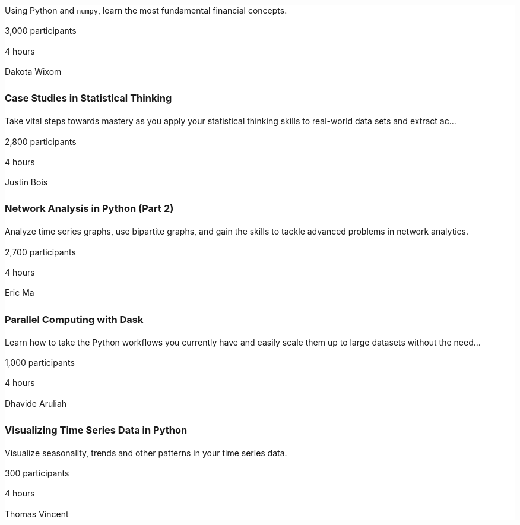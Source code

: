 Using Python and `numpy`, learn the most fundamental financial concepts.

3,000 participants

4 hours

Dakota Wixom

### Case Studies in Statistical Thinking

Take vital steps towards mastery as you apply your statistical thinking skills to real-world data sets and extract ac...

2,800 participants

4 hours

Justin Bois

### Network Analysis in Python (Part 2)

Analyze time series graphs, use bipartite graphs, and gain the skills to tackle advanced problems in network analytics.

2,700 participants

4 hours

Eric Ma

### Parallel Computing with Dask

Learn how to take the Python workflows you currently have and easily scale them up to large datasets without the need...

1,000 participants

4 hours

Dhavide Aruliah

### Visualizing Time Series Data in Python

Visualize seasonality, trends and other patterns in your time series data.

300 participants

4 hours

Thomas Vincent
